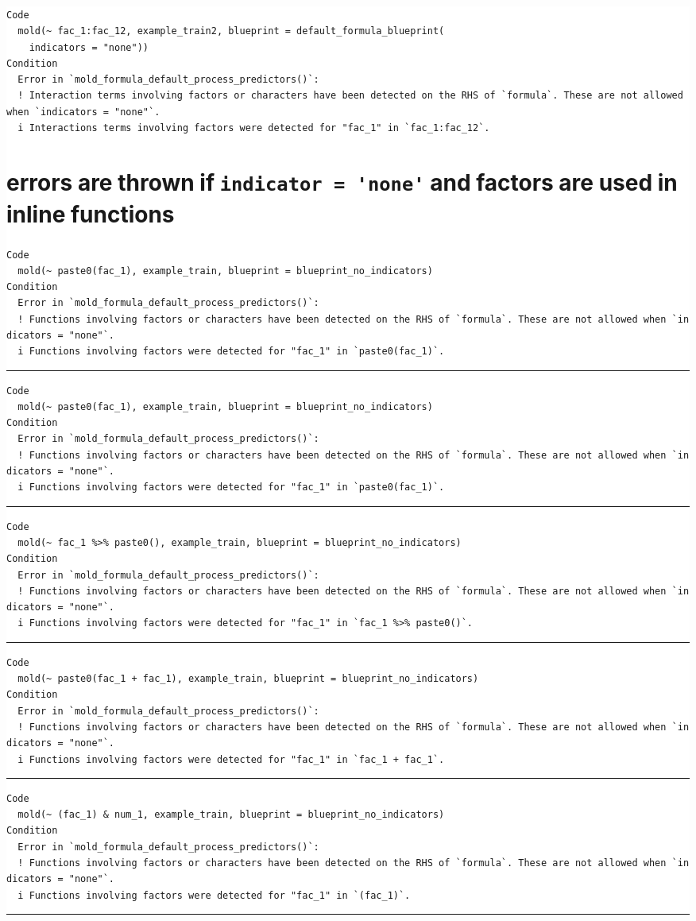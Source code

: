 
    Code
      mold(~ fac_1:fac_12, example_train2, blueprint = default_formula_blueprint(
        indicators = "none"))
    Condition
      Error in `mold_formula_default_process_predictors()`:
      ! Interaction terms involving factors or characters have been detected on the RHS of `formula`. These are not allowed when `indicators = "none"`.
      i Interactions terms involving factors were detected for "fac_1" in `fac_1:fac_12`.

# errors are thrown if `indicator = 'none'` and factors are used in inline functions

    Code
      mold(~ paste0(fac_1), example_train, blueprint = blueprint_no_indicators)
    Condition
      Error in `mold_formula_default_process_predictors()`:
      ! Functions involving factors or characters have been detected on the RHS of `formula`. These are not allowed when `indicators = "none"`.
      i Functions involving factors were detected for "fac_1" in `paste0(fac_1)`.

---

    Code
      mold(~ paste0(fac_1), example_train, blueprint = blueprint_no_indicators)
    Condition
      Error in `mold_formula_default_process_predictors()`:
      ! Functions involving factors or characters have been detected on the RHS of `formula`. These are not allowed when `indicators = "none"`.
      i Functions involving factors were detected for "fac_1" in `paste0(fac_1)`.

---

    Code
      mold(~ fac_1 %>% paste0(), example_train, blueprint = blueprint_no_indicators)
    Condition
      Error in `mold_formula_default_process_predictors()`:
      ! Functions involving factors or characters have been detected on the RHS of `formula`. These are not allowed when `indicators = "none"`.
      i Functions involving factors were detected for "fac_1" in `fac_1 %>% paste0()`.

---

    Code
      mold(~ paste0(fac_1 + fac_1), example_train, blueprint = blueprint_no_indicators)
    Condition
      Error in `mold_formula_default_process_predictors()`:
      ! Functions involving factors or characters have been detected on the RHS of `formula`. These are not allowed when `indicators = "none"`.
      i Functions involving factors were detected for "fac_1" in `fac_1 + fac_1`.

---

    Code
      mold(~ (fac_1) & num_1, example_train, blueprint = blueprint_no_indicators)
    Condition
      Error in `mold_formula_default_process_predictors()`:
      ! Functions involving factors or characters have been detected on the RHS of `formula`. These are not allowed when `indicators = "none"`.
      i Functions involving factors were detected for "fac_1" in `(fac_1)`.

---
